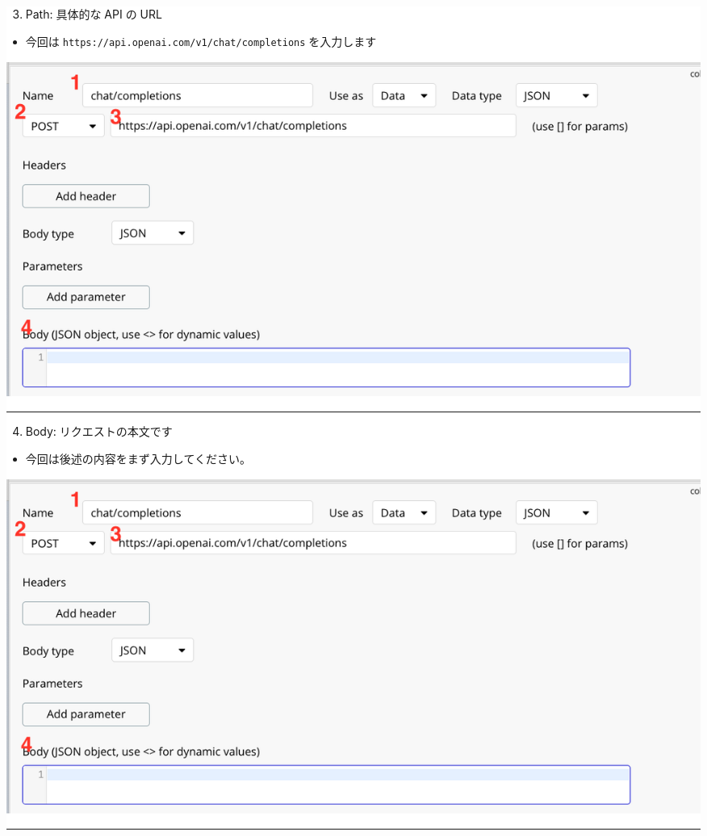 
3. Path: 具体的な API の URL

- 今回は `https://api.openai.com/v1/chat/completions` を入力します

![w:800](images/2024-11-22-00-26-23.png)

---

4. Body: リクエストの本文です

- 今回は後述の内容をまず入力してください。

![w:800](images/2024-11-22-00-26-23.png)

---
